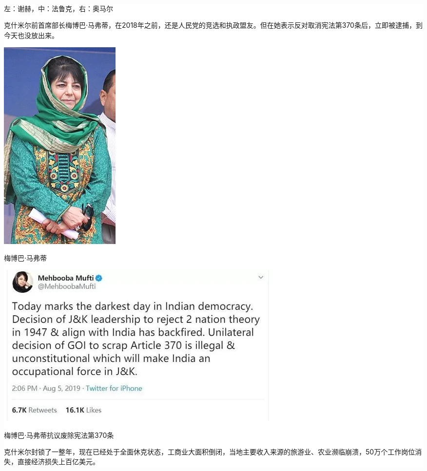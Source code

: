 
左：谢赫，中：法鲁克，右：奥马尔

克什米尔前首席部长梅博巴·马弗蒂，在2018年之前，还是人民党的竞选和执政盟友。但在她表示反对取消宪法第370条后，立即被逮捕，到今天也没放出来。

![](/images/btnews/0101_0200/0162/image15.webp)

梅博巴·马弗蒂

![](/images/btnews/0101_0200/0162/image16.webp)

梅博巴·马弗蒂抗议废除宪法第370条

克什米尔封锁了一整年，现在已经处于全面休克状态，工商业大面积倒闭，当地主要收入来源的旅游业、农业濒临崩溃，50万个工作岗位消失，直接经济损失上百亿美元。
